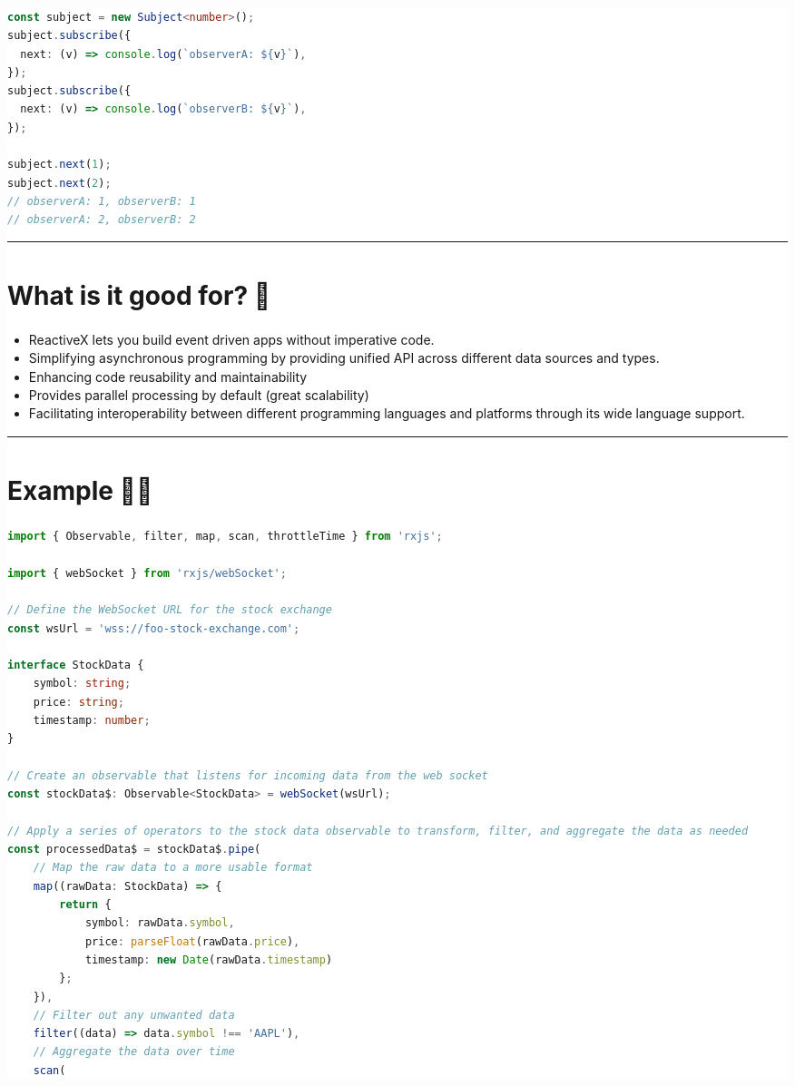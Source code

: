```ts
const subject = new Subject<number>();
subject.subscribe({
  next: (v) => console.log(`observerA: ${v}`),
});
subject.subscribe({
  next: (v) => console.log(`observerB: ${v}`),
});
 
subject.next(1);
subject.next(2);
// observerA: 1, observerB: 1
// observerA: 2, observerB: 2
```


---

# What is it good for? 🤔

- ReactiveX lets you build event driven apps without imperative code.
- Simplifying asynchronous programming by providing unified API across different data sources and types.
- Enhancing code reusability and maintainability
- Provides parallel processing by default (great scalability)
- Facilitating interoperability between different programming languages and platforms through its wide language support.

---

# Example 👨‍💻

```ts {1-15|19-26|27-28|29-47|48-49|52-56|57-58|all} {maxHeight:'400px'}
import { Observable, filter, map, scan, throttleTime } from 'rxjs';

import { webSocket } from 'rxjs/webSocket';

// Define the WebSocket URL for the stock exchange
const wsUrl = 'wss://foo-stock-exchange.com';

interface StockData {
	symbol: string;
	price: string;
	timestamp: number;
}

// Create an observable that listens for incoming data from the web socket
const stockData$: Observable<StockData> = webSocket(wsUrl);

// Apply a series of operators to the stock data observable to transform, filter, and aggregate the data as needed
const processedData$ = stockData$.pipe(
	// Map the raw data to a more usable format
	map((rawData: StockData) => {
		return {
			symbol: rawData.symbol,
			price: parseFloat(rawData.price),
			timestamp: new Date(rawData.timestamp)
		};
	}),
	// Filter out any unwanted data
	filter((data) => data.symbol !== 'AAPL'),
	// Aggregate the data over time
	scan(
```